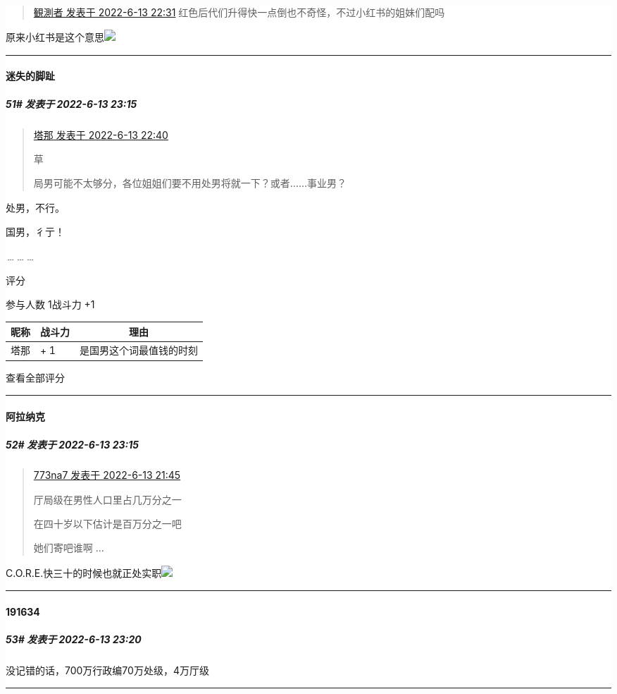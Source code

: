 <blockquote><a href="httphttps://bbs.saraba1st.com/2b/forum.php?mod=redirect&amp;goto=findpost&amp;pid=56255737&amp;ptid=2075586" target="_blank">観測者 发表于 2022-6-13 22:31</a>
红色后代们升得快一点倒也不奇怪，不过小红书的姐妹们配吗</blockquote>
原来小红书是这个意思<img src="https://static.saraba1st.com/image/smiley/face2017/037.png" referrerpolicy="no-referrer">

*****

####  迷失的脚趾  
##### 51#       发表于 2022-6-13 23:15

<blockquote><a href="httphttps://bbs.saraba1st.com/2b/forum.php?mod=redirect&amp;goto=findpost&amp;pid=56255822&amp;ptid=2075586" target="_blank">塔那 发表于 2022-6-13 22:40</a>

草

局男可能不太够分，各位姐姐们要不用处男将就一下？或者……事业男？</blockquote>
处男，不行。

国男，彳亍！

﹍﹍﹍

评分

 参与人数 1战斗力 +1

|昵称|战斗力|理由|
|----|---|---|
| 塔那| + 1|是国男这个词最值钱的时刻|

查看全部评分

*****

####  阿拉纳克  
##### 52#       发表于 2022-6-13 23:15

<blockquote><a href="httphttps://bbs.saraba1st.com/2b/forum.php?mod=redirect&amp;goto=findpost&amp;pid=56255251&amp;ptid=2075586" target="_blank">773na7 发表于 2022-6-13 21:45</a>

厅局级在男性人口里占几万分之一

在四十岁以下估计是百万分之一吧

她们寄吧谁啊 ...</blockquote>
C.O.R.E.快三十的时候也就正处实职<img src="https://static.saraba1st.com/image/smiley/face2017/035.png" referrerpolicy="no-referrer">

*****

####  191634  
##### 53#       发表于 2022-6-13 23:20

没记错的话，700万行政编70万处级，4万厅级

*****
